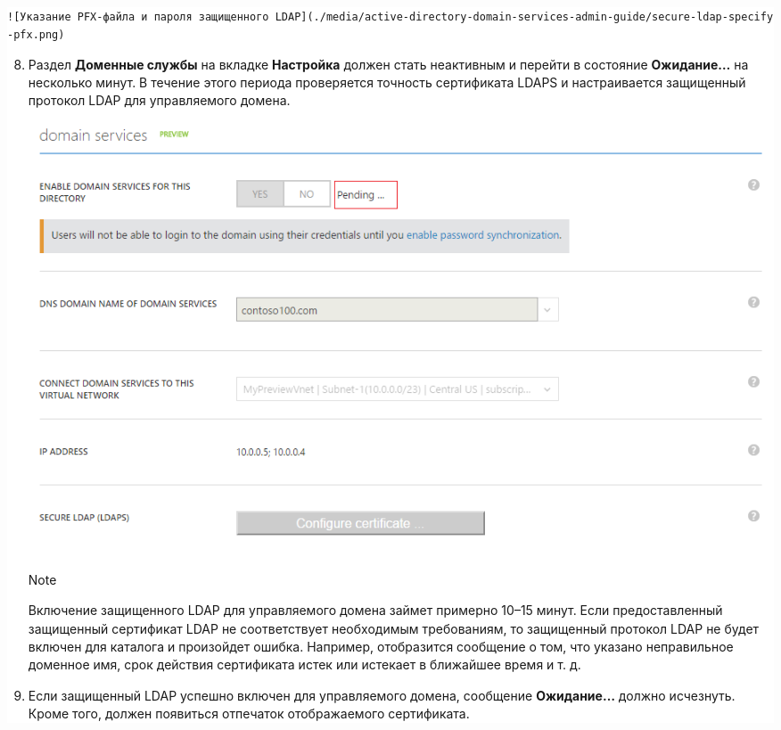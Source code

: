     ![Указание PFX-файла и пароля защищенного LDAP](./media/active-directory-domain-services-admin-guide/secure-ldap-specify-pfx.png)
8. Раздел **Доменные службы** на вкладке **Настройка** должен стать неактивным и перейти в состояние **Ожидание…** на несколько минут. В течение этого периода проверяется точность сертификата LDAPS и настраивается защищенный протокол LDAP для управляемого домена.
   
    ![Защищенный LDAP — состояние ожидания](./media/active-directory-domain-services-admin-guide/secure-ldap-pending-state.png)
   
   > [!NOTE]
   > Включение защищенного LDAP для управляемого домена займет примерно 10–15 минут. Если предоставленный защищенный сертификат LDAP не соответствует необходимым требованиям, то защищенный протокол LDAP не будет включен для каталога и произойдет ошибка. Например, отобразится сообщение о том, что указано неправильное доменное имя, срок действия сертификата истек или истекает в ближайшее время и т. д.
   > 
   > 
9. Если защищенный LDAP успешно включен для управляемого домена, сообщение **Ожидание…** должно исчезнуть. Кроме того, должен появиться отпечаток отображаемого сертификата.
   